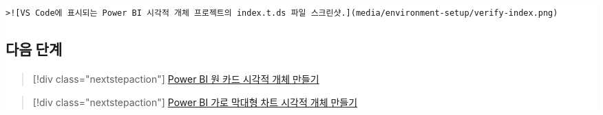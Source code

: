     >![VS Code에 표시되는 Power BI 시각적 개체 프로젝트의 index.t.ds 파일 스크린샷.](media/environment-setup/verify-index.png)

## <a name="next-steps"></a>다음 단계

> [!div class="nextstepaction"]
> [Power BI 원 카드 시각적 개체 만들기](develop-circle-card.md)

> [!div class="nextstepaction"]
> [Power BI 가로 막대형 차트 시각적 개체 만들기](create-bar-chart.md)